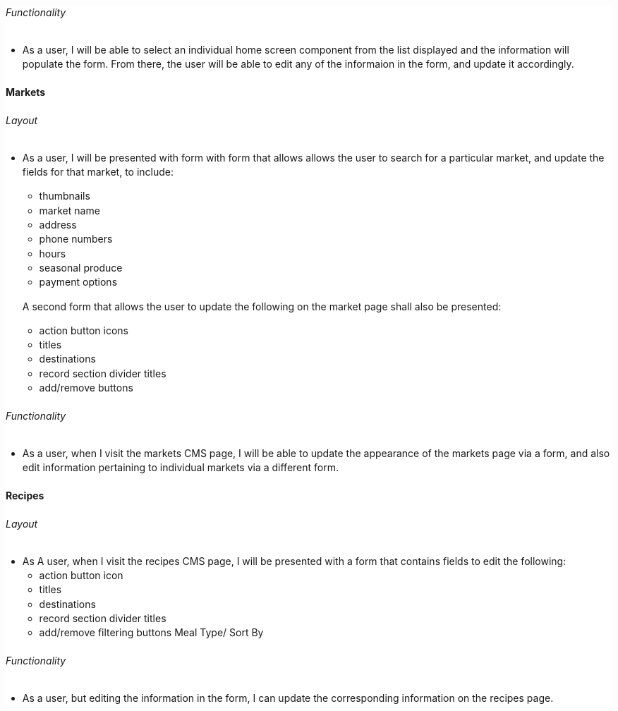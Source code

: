 ###### Functionality

- As a user,  I will be able to select an individual home screen component from the list displayed and  the information will populate
the form.    From there,  the user will be able to edit any of the informaion in the form, and update it accordingly.


#### Markets

###### Layout

- As a user,  I will be presented with form with form that allows allows the user to search for a particular market, and update the fields
for that market, to include:

    - thumbnails
    - market name
    - address
    - phone numbers
    - hours
    - seasonal produce
    - payment options
    
    A second form that allows the user to update the following on the market page shall also be presented:

    - action button icons
    - titles
    - destinations
    - record section divider titles
    - add/remove buttons


###### Functionality

- As a user, when I visit the markets CMS page, I will be able to update the appearance of the markets page via a form,  and also edit information
pertaining to individual markets via a different form.

#### Recipes


###### Layout

- As A user,  when I visit the recipes CMS page, I will be presented with a form that contains fields to edit the following:
    - action button icon
    - titles
    - destinations
    - record section divider titles
    - add/remove filtering buttons Meal Type/ Sort By


###### Functionality

 - As a user,  but editing the information in the form,   I can update the corresponding information on the recipes page.
